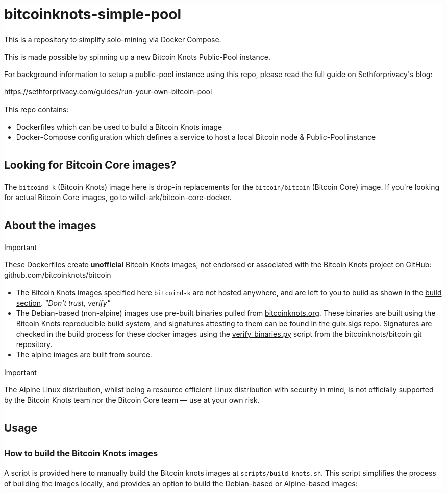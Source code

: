 # bitcoinknots-simple-pool

This is a repository to simplify solo-mining via Docker Compose.

This is made possible by spinning up a new Bitcoin Knots Public-Pool instance.

For background information to setup a public-pool instance using this repo, please read the full guide on [Sethforprivacy](https://github.com/sethforprivacy)'s blog:

https://sethforprivacy.com/guides/run-your-own-bitcoin-pool

This repo contains:
- Dockerfiles which can be used to build a Bitcoin Knots image
- Docker-Compose configuration which defines a service to host a local Bitcoin node & Public-Pool instance

## Looking for Bitcoin Core images?

The `bitcoind-k` (Bitcoin Knots) image here is drop-in replacements for the `bitcoin/bitcoin` (Bitcoin Core) image. If you're looking for actual Bitcoin Core images, go to [willcl-ark/bitcoin-core-docker](https://github.com/willcl-ark/bitcoin-core-docker).

## About the images

> [!IMPORTANT]
> These Dockerfiles create **unofficial** Bitcoin Knots images, not endorsed or associated with the Bitcoin Knots project on GitHub: github.com/bitcoinknots/bitcoin

- The Bitcoin Knots images specified here `bitcoind-k` are not hosted anywhere, and are left to you to build as shown in the [build section](#how-to-build-the-bitcoin-knots-images). _"Don't trust, verify"_
- The Debian-based (non-alpine) images use pre-built binaries pulled from [bitcoinknots.org](bitcoinknots.org). These binaries are built using the Bitcoin Knots [reproducible build](https://github.com/bitcoinknots/bitcoin/blob/master/contrib/guix/README.md) system, and signatures attesting to them can be found in the [guix.sigs](https://github.com/bitcoinknots/guix.sigs) repo. Signatures are checked in the build process for these docker images using the [verify_binaries.py](https://github.com/bitcoinknots/bitcoin/tree/master/contrib/verify-binaries) script from the bitcoinknots/bitcoin git repository.
- The alpine images are built from source.

> [!IMPORTANT]
> The Alpine Linux distribution, whilst being a resource efficient Linux distribution with security in mind, is not officially supported by the Bitcoin Knots team nor the Bitcoin Core team — use at your own risk.

## Usage

### How to build the Bitcoin Knots images

A script is provided here to manually build the Bitcoin knots images at `scripts/build_knots.sh`. This script simplifies the process of building the images locally, and provides an option to build the Debian-based or Alpine-based images:
